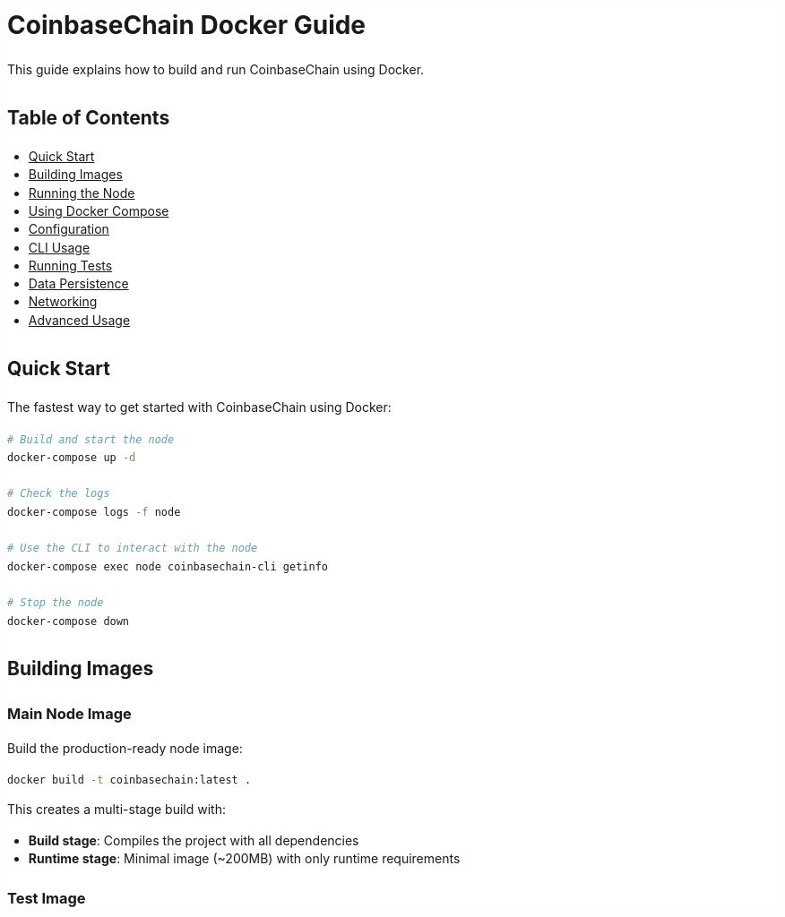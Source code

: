 # CoinbaseChain Docker Guide

This guide explains how to build and run CoinbaseChain using Docker.

## Table of Contents

- [Quick Start](#quick-start)
- [Building Images](#building-images)
- [Running the Node](#running-the-node)
- [Using Docker Compose](#using-docker-compose)
- [Configuration](#configuration)
- [CLI Usage](#cli-usage)
- [Running Tests](#running-tests)
- [Data Persistence](#data-persistence)
- [Networking](#networking)
- [Advanced Usage](#advanced-usage)

## Quick Start

The fastest way to get started with CoinbaseChain using Docker:

```bash
# Build and start the node
docker-compose up -d

# Check the logs
docker-compose logs -f node

# Use the CLI to interact with the node
docker-compose exec node coinbasechain-cli getinfo

# Stop the node
docker-compose down
```

## Building Images

### Main Node Image

Build the production-ready node image:

```bash
docker build -t coinbasechain:latest .
```

This creates a multi-stage build with:
- **Build stage**: Compiles the project with all dependencies
- **Runtime stage**: Minimal image (~200MB) with only runtime requirements

### Test Image
